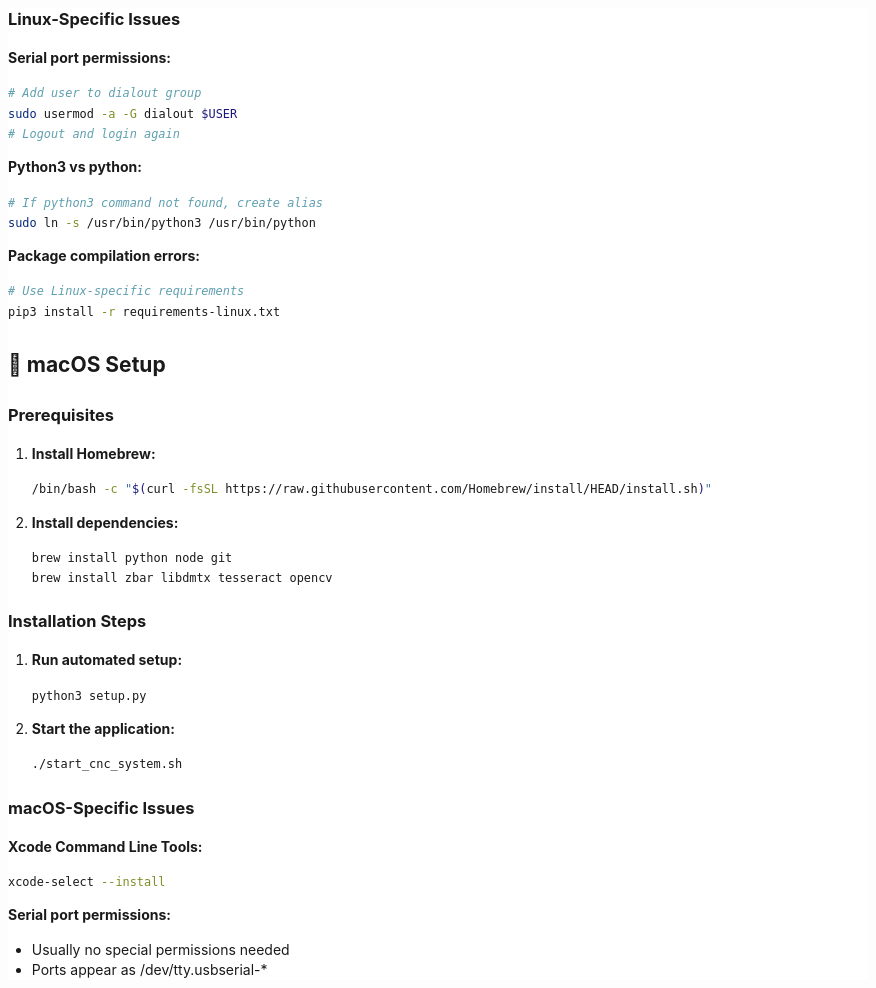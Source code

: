 ### Linux-Specific Issues

**Serial port permissions:**
```bash
# Add user to dialout group
sudo usermod -a -G dialout $USER
# Logout and login again
```

**Python3 vs python:**
```bash
# If python3 command not found, create alias
sudo ln -s /usr/bin/python3 /usr/bin/python
```

**Package compilation errors:**
```bash
# Use Linux-specific requirements
pip3 install -r requirements-linux.txt
```

## 🍎 macOS Setup

### Prerequisites

1. **Install Homebrew:**
   ```bash
   /bin/bash -c "$(curl -fsSL https://raw.githubusercontent.com/Homebrew/install/HEAD/install.sh)"
   ```

2. **Install dependencies:**
   ```bash
   brew install python node git
   brew install zbar libdmtx tesseract opencv
   ```

### Installation Steps

1. **Run automated setup:**
   ```bash
   python3 setup.py
   ```

2. **Start the application:**
   ```bash
   ./start_cnc_system.sh
   ```

### macOS-Specific Issues

**Xcode Command Line Tools:**
```bash
xcode-select --install
```

**Serial port permissions:**
- Usually no special permissions needed
- Ports appear as /dev/tty.usbserial-*

